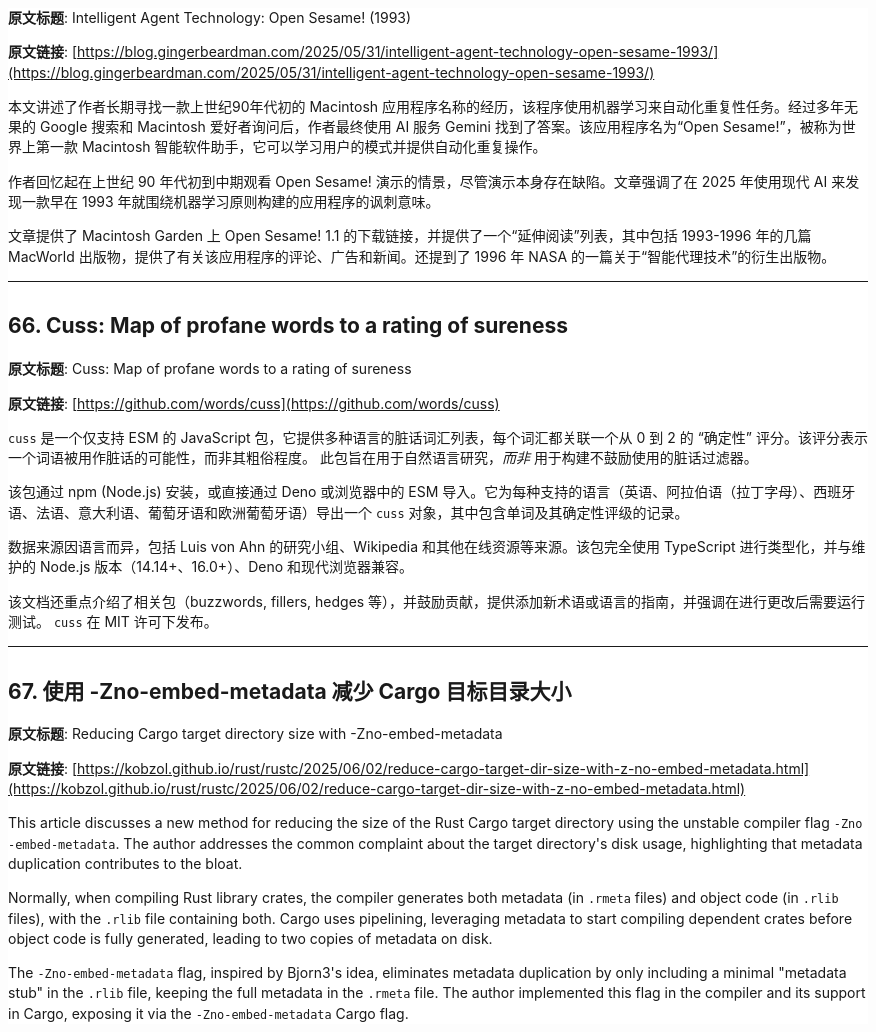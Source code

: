 **原文标题**: Intelligent Agent Technology: Open Sesame! (1993)

**原文链接**: [https://blog.gingerbeardman.com/2025/05/31/intelligent-agent-technology-open-sesame-1993/](https://blog.gingerbeardman.com/2025/05/31/intelligent-agent-technology-open-sesame-1993/)

本文讲述了作者长期寻找一款上世纪90年代初的 Macintosh 应用程序名称的经历，该程序使用机器学习来自动化重复性任务。经过多年无果的 Google 搜索和 Macintosh 爱好者询问后，作者最终使用 AI 服务 Gemini 找到了答案。该应用程序名为“Open Sesame!”，被称为世界上第一款 Macintosh 智能软件助手，它可以学习用户的模式并提供自动化重复操作。

作者回忆起在上世纪 90 年代初到中期观看 Open Sesame! 演示的情景，尽管演示本身存在缺陷。文章强调了在 2025 年使用现代 AI 来发现一款早在 1993 年就围绕机器学习原则构建的应用程序的讽刺意味。

文章提供了 Macintosh Garden 上 Open Sesame! 1.1 的下载链接，并提供了一个“延伸阅读”列表，其中包括 1993-1996 年的几篇 MacWorld 出版物，提供了有关该应用程序的评论、广告和新闻。还提到了 1996 年 NASA 的一篇关于“智能代理技术”的衍生出版物。

---

## 66. Cuss: Map of profane words to a rating of sureness

**原文标题**: Cuss: Map of profane words to a rating of sureness

**原文链接**: [https://github.com/words/cuss](https://github.com/words/cuss)

`cuss` 是一个仅支持 ESM 的 JavaScript 包，它提供多种语言的脏话词汇列表，每个词汇都关联一个从 0 到 2 的 “确定性” 评分。该评分表示一个词语被用作脏话的可能性，而非其粗俗程度。 此包旨在用于自然语言研究，*而非* 用于构建不鼓励使用的脏话过滤器。

该包通过 npm (Node.js) 安装，或直接通过 Deno 或浏览器中的 ESM 导入。它为每种支持的语言（英语、阿拉伯语（拉丁字母）、西班牙语、法语、意大利语、葡萄牙语和欧洲葡萄牙语）导出一个 `cuss` 对象，其中包含单词及其确定性评级的记录。

数据来源因语言而异，包括 Luis von Ahn 的研究小组、Wikipedia 和其他在线资源等来源。该包完全使用 TypeScript 进行类型化，并与维护的 Node.js 版本（14.14+、16.0+）、Deno 和现代浏览器兼容。

该文档还重点介绍了相关包（buzzwords, fillers, hedges 等），并鼓励贡献，提供添加新术语或语言的指南，并强调在进行更改后需要运行测试。 `cuss` 在 MIT 许可下发布。

---

## 67. 使用 -Zno-embed-metadata 减少 Cargo 目标目录大小

**原文标题**: Reducing Cargo target directory size with -Zno-embed-metadata

**原文链接**: [https://kobzol.github.io/rust/rustc/2025/06/02/reduce-cargo-target-dir-size-with-z-no-embed-metadata.html](https://kobzol.github.io/rust/rustc/2025/06/02/reduce-cargo-target-dir-size-with-z-no-embed-metadata.html)

This article discusses a new method for reducing the size of the Rust Cargo target directory using the unstable compiler flag `-Zno-embed-metadata`. The author addresses the common complaint about the target directory's disk usage, highlighting that metadata duplication contributes to the bloat.

Normally, when compiling Rust library crates, the compiler generates both metadata (in `.rmeta` files) and object code (in `.rlib` files), with the `.rlib` file containing both. Cargo uses pipelining, leveraging metadata to start compiling dependent crates before object code is fully generated, leading to two copies of metadata on disk.

The `-Zno-embed-metadata` flag, inspired by Bjorn3's idea, eliminates metadata duplication by only including a minimal "metadata stub" in the `.rlib` file, keeping the full metadata in the `.rmeta` file. The author implemented this flag in the compiler and its support in Cargo, exposing it via the `-Zno-embed-metadata` Cargo flag.
